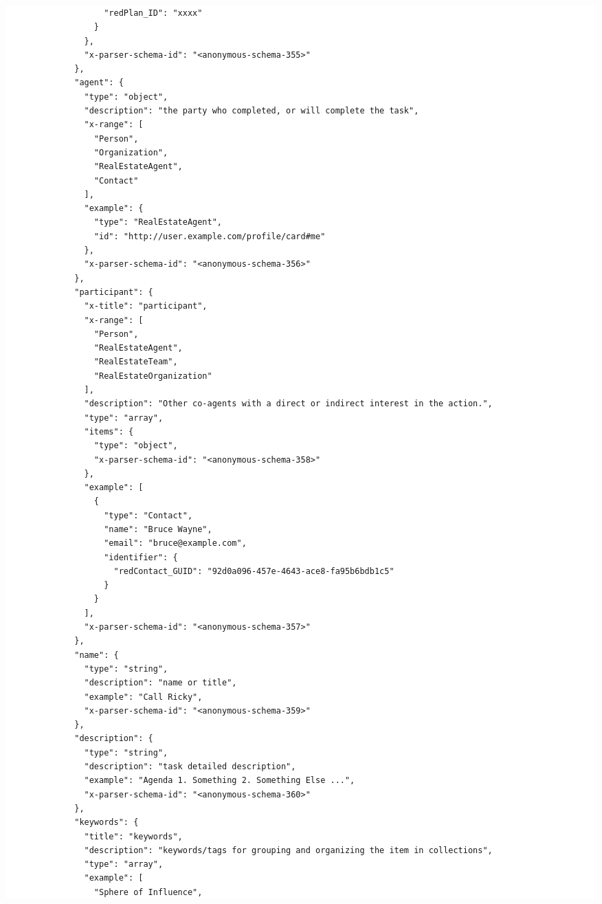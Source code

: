                         "redPlan_ID": "xxxx"
                      }
                    },
                    "x-parser-schema-id": "<anonymous-schema-355>"
                  },
                  "agent": {
                    "type": "object",
                    "description": "the party who completed, or will complete the task",
                    "x-range": [
                      "Person",
                      "Organization",
                      "RealEstateAgent",
                      "Contact"
                    ],
                    "example": {
                      "type": "RealEstateAgent",
                      "id": "http://user.example.com/profile/card#me"
                    },
                    "x-parser-schema-id": "<anonymous-schema-356>"
                  },
                  "participant": {
                    "x-title": "participant",
                    "x-range": [
                      "Person",
                      "RealEstateAgent",
                      "RealEstateTeam",
                      "RealEstateOrganization"
                    ],
                    "description": "Other co-agents with a direct or indirect interest in the action.",
                    "type": "array",
                    "items": {
                      "type": "object",
                      "x-parser-schema-id": "<anonymous-schema-358>"
                    },
                    "example": [
                      {
                        "type": "Contact",
                        "name": "Bruce Wayne",
                        "email": "bruce@example.com",
                        "identifier": {
                          "redContact_GUID": "92d0a096-457e-4643-ace8-fa95b6bdb1c5"
                        }
                      }
                    ],
                    "x-parser-schema-id": "<anonymous-schema-357>"
                  },
                  "name": {
                    "type": "string",
                    "description": "name or title",
                    "example": "Call Ricky",
                    "x-parser-schema-id": "<anonymous-schema-359>"
                  },
                  "description": {
                    "type": "string",
                    "description": "task detailed description",
                    "example": "Agenda 1. Something 2. Something Else ...",
                    "x-parser-schema-id": "<anonymous-schema-360>"
                  },
                  "keywords": {
                    "title": "keywords",
                    "description": "keywords/tags for grouping and organizing the item in collections",
                    "type": "array",
                    "example": [
                      "Sphere of Influence",